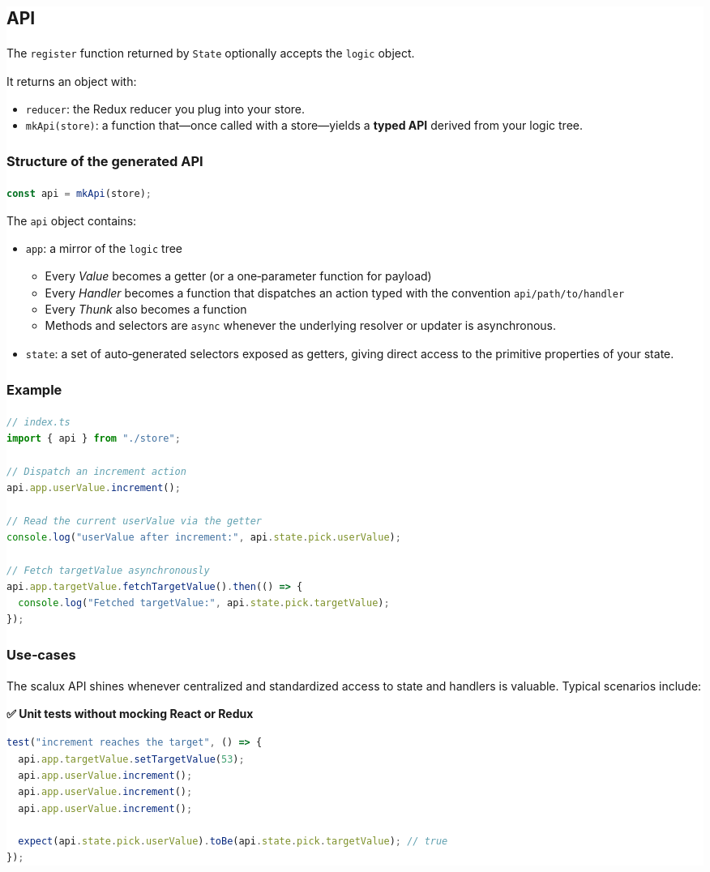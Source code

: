 ## API

The `register` function returned by `State` optionally accepts the `logic` object.

It returns an object with:

- `reducer`: the Redux reducer you plug into your store.
- `mkApi(store)`: a function that—once called with a store—yields a **typed API** derived from your logic tree.

### Structure of the generated API

```typescript
const api = mkApi(store);
```

The `api` object contains:

- `app`: a mirror of the `logic` tree

  - Every _Value_ becomes a getter (or a one‑parameter function for payload)
  - Every _Handler_ becomes a function that dispatches an action typed with the convention `api/path/to/handler`
  - Every _Thunk_ also becomes a function
  - Methods and selectors are `async` whenever the underlying resolver or updater is asynchronous.

- `state`: a set of auto‑generated selectors exposed as getters, giving direct access to the primitive properties of your state.

### Example

```typescript
// index.ts
import { api } from "./store";

// Dispatch an increment action
api.app.userValue.increment();

// Read the current userValue via the getter
console.log("userValue after increment:", api.state.pick.userValue);

// Fetch targetValue asynchronously
api.app.targetValue.fetchTargetValue().then(() => {
  console.log("Fetched targetValue:", api.state.pick.targetValue);
});
```

### Use‑cases

The scalux API shines whenever centralized and standardized access to state and handlers is valuable. Typical scenarios include:

**✅ Unit tests without mocking React or Redux**

```typescript
test("increment reaches the target", () => {
  api.app.targetValue.setTargetValue(53);
  api.app.userValue.increment();
  api.app.userValue.increment();
  api.app.userValue.increment();

  expect(api.state.pick.userValue).toBe(api.state.pick.targetValue); // true
});
```
